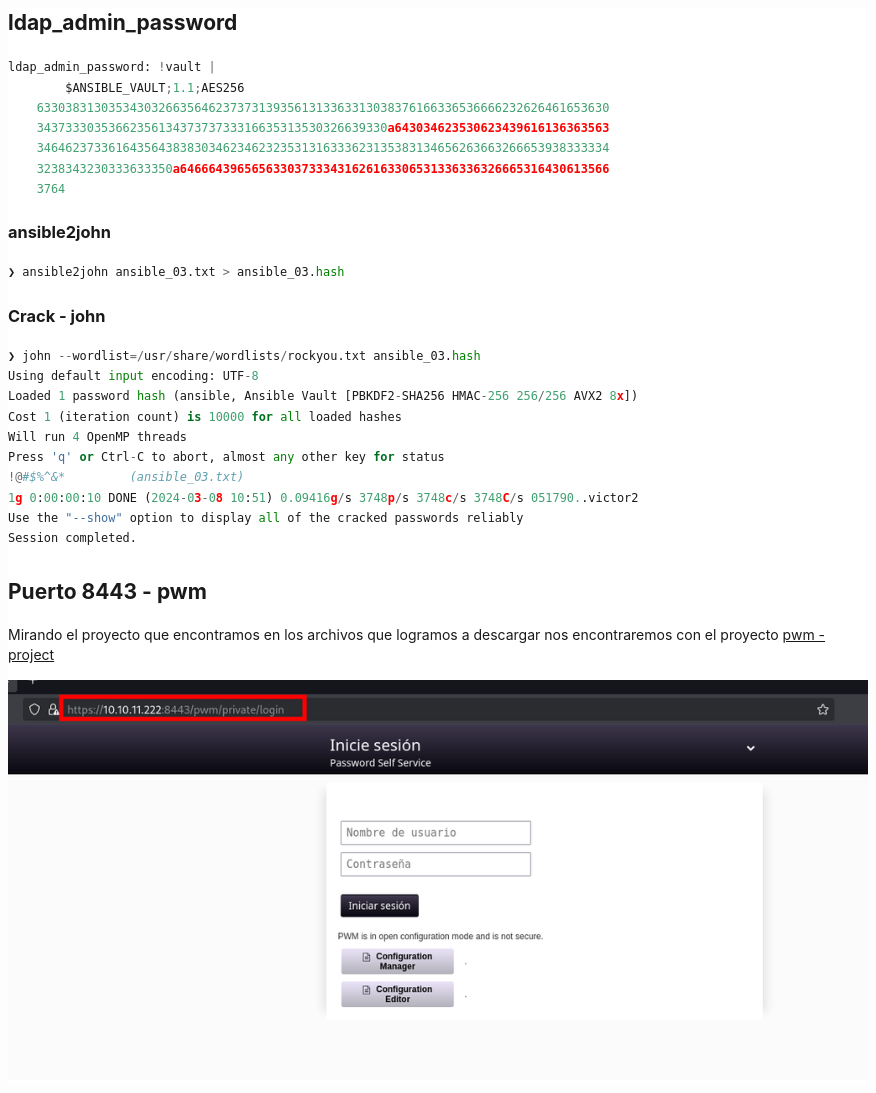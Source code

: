 ## ldap_admin_password

```python
ldap_admin_password: !vault |
		$ANSIBLE_VAULT;1.1;AES256
	63303831303534303266356462373731393561313363313038376166336536666232626461653630
	3437333035366235613437373733316635313530326639330a643034623530623439616136363563
	34646237336164356438383034623462323531316333623135383134656263663266653938333334
	3238343230333633350a646664396565633037333431626163306531336336326665316430613566
	3764
```

### ansible2john

```python
❯ ansible2john ansible_03.txt > ansible_03.hash
```

### Crack - john

```python
❯ john --wordlist=/usr/share/wordlists/rockyou.txt ansible_03.hash
Using default input encoding: UTF-8
Loaded 1 password hash (ansible, Ansible Vault [PBKDF2-SHA256 HMAC-256 256/256 AVX2 8x])
Cost 1 (iteration count) is 10000 for all loaded hashes
Will run 4 OpenMP threads
Press 'q' or Ctrl-C to abort, almost any other key for status
!@#$%^&*         (ansible_03.txt)     
1g 0:00:00:10 DONE (2024-03-08 10:51) 0.09416g/s 3748p/s 3748c/s 3748C/s 051790..victor2
Use the "--show" option to display all of the cracked passwords reliably
Session completed. 
```

## Puerto 8443 -  pwm

Mirando el proyecto que encontramos en los archivos que logramos a descargar nos encontraremos con el proyecto [pwm - project](https://github.com/pwm-project/pwm?tab=readme-ov-file)

![20240308110025.png](20240308110025.png)

